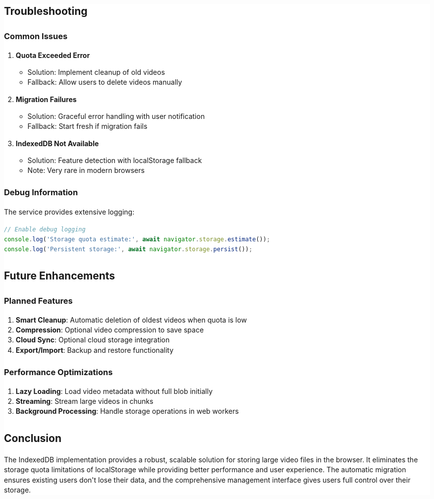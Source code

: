 ## Troubleshooting

### Common Issues

1. **Quota Exceeded Error**
   - Solution: Implement cleanup of old videos
   - Fallback: Allow users to delete videos manually

2. **Migration Failures**
   - Solution: Graceful error handling with user notification
   - Fallback: Start fresh if migration fails

3. **IndexedDB Not Available**
   - Solution: Feature detection with localStorage fallback
   - Note: Very rare in modern browsers

### Debug Information

The service provides extensive logging:

```javascript
// Enable debug logging
console.log('Storage quota estimate:', await navigator.storage.estimate());
console.log('Persistent storage:', await navigator.storage.persist());
```

## Future Enhancements

### Planned Features

1. **Smart Cleanup**: Automatic deletion of oldest videos when quota is low
2. **Compression**: Optional video compression to save space
3. **Cloud Sync**: Optional cloud storage integration
4. **Export/Import**: Backup and restore functionality

### Performance Optimizations

1. **Lazy Loading**: Load video metadata without full blob initially
2. **Streaming**: Stream large videos in chunks
3. **Background Processing**: Handle storage operations in web workers

## Conclusion

The IndexedDB implementation provides a robust, scalable solution for storing large video files in the browser. It eliminates the storage quota limitations of localStorage while providing better performance and user experience. The automatic migration ensures existing users don't lose their data, and the comprehensive management interface gives users full control over their storage. 